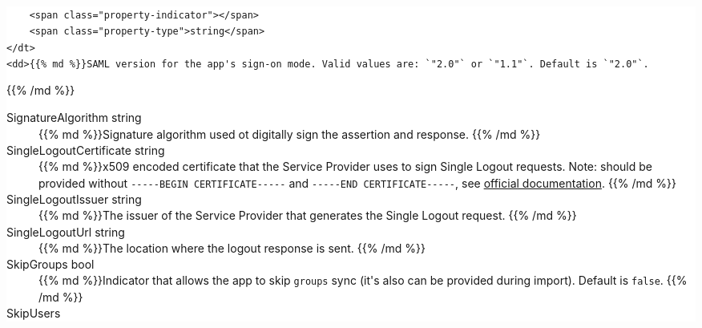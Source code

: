         <span class="property-indicator"></span>
        <span class="property-type">string</span>
    </dt>
    <dd>{{% md %}}SAML version for the app's sign-on mode. Valid values are: `"2.0"` or `"1.1"`. Default is `"2.0"`.
{{% /md %}}</dd><dt class="property-optional"
            title="Optional">
        <span id="signaturealgorithm_go">
<a href="#signaturealgorithm_go" style="color: inherit; text-decoration: inherit;">Signature<wbr>Algorithm</a>
</span>
        <span class="property-indicator"></span>
        <span class="property-type">string</span>
    </dt>
    <dd>{{% md %}}Signature algorithm used ot digitally sign the assertion and response.
{{% /md %}}</dd><dt class="property-optional"
            title="Optional">
        <span id="singlelogoutcertificate_go">
<a href="#singlelogoutcertificate_go" style="color: inherit; text-decoration: inherit;">Single<wbr>Logout<wbr>Certificate</a>
</span>
        <span class="property-indicator"></span>
        <span class="property-type">string</span>
    </dt>
    <dd>{{% md %}}x509 encoded certificate that the Service Provider uses to sign Single Logout requests.
Note: should be provided without `-----BEGIN CERTIFICATE-----` and `-----END CERTIFICATE-----`, see [official documentation](https://developer.okta.com/docs/reference/api/apps/#service-provider-certificate).
{{% /md %}}</dd><dt class="property-optional"
            title="Optional">
        <span id="singlelogoutissuer_go">
<a href="#singlelogoutissuer_go" style="color: inherit; text-decoration: inherit;">Single<wbr>Logout<wbr>Issuer</a>
</span>
        <span class="property-indicator"></span>
        <span class="property-type">string</span>
    </dt>
    <dd>{{% md %}}The issuer of the Service Provider that generates the Single Logout request.
{{% /md %}}</dd><dt class="property-optional"
            title="Optional">
        <span id="singlelogouturl_go">
<a href="#singlelogouturl_go" style="color: inherit; text-decoration: inherit;">Single<wbr>Logout<wbr>Url</a>
</span>
        <span class="property-indicator"></span>
        <span class="property-type">string</span>
    </dt>
    <dd>{{% md %}}The location where the logout response is sent.
{{% /md %}}</dd><dt class="property-optional"
            title="Optional">
        <span id="skipgroups_go">
<a href="#skipgroups_go" style="color: inherit; text-decoration: inherit;">Skip<wbr>Groups</a>
</span>
        <span class="property-indicator"></span>
        <span class="property-type">bool</span>
    </dt>
    <dd>{{% md %}}Indicator that allows the app to skip `groups` sync (it's also can be provided during import). Default is `false`.
{{% /md %}}</dd><dt class="property-optional"
            title="Optional">
        <span id="skipusers_go">
<a href="#skipusers_go" style="color: inherit; text-decoration: inherit;">Skip<wbr>Users</a>
</span>